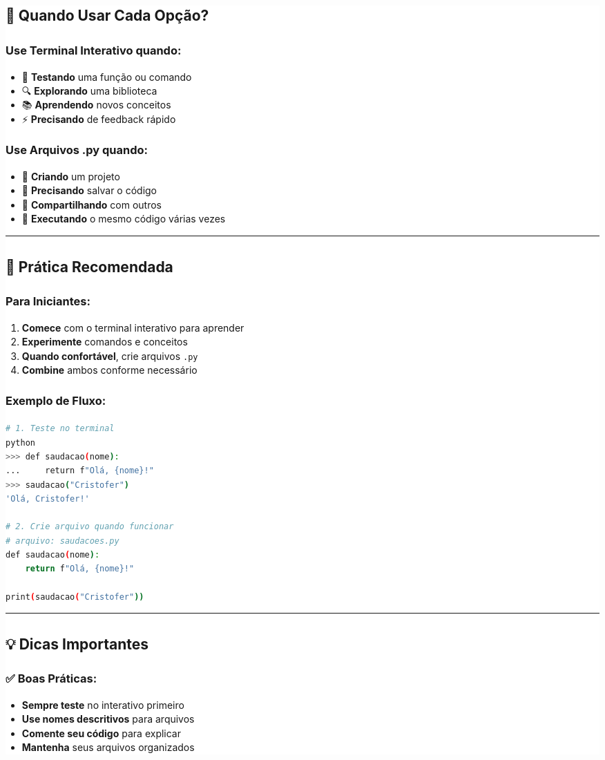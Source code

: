 
## 🎯 Quando Usar Cada Opção?

### **Use Terminal Interativo quando:**
- 🧪 **Testando** uma função ou comando
- 🔍 **Explorando** uma biblioteca
- 📚 **Aprendendo** novos conceitos
- ⚡ **Precisando** de feedback rápido

### **Use Arquivos .py quando:**
- 📁 **Criando** um projeto
- 💾 **Precisando** salvar o código
- 🤝 **Compartilhando** com outros
- 🔄 **Executando** o mesmo código várias vezes

---

## 🚀 Prática Recomendada

### **Para Iniciantes:**
1. **Comece** com o terminal interativo para aprender
2. **Experimente** comandos e conceitos
3. **Quando confortável**, crie arquivos `.py`
4. **Combine** ambos conforme necessário

### **Exemplo de Fluxo:**
```bash
# 1. Teste no terminal
python
>>> def saudacao(nome):
...     return f"Olá, {nome}!"
>>> saudacao("Cristofer")
'Olá, Cristofer!'

# 2. Crie arquivo quando funcionar
# arquivo: saudacoes.py
def saudacao(nome):
    return f"Olá, {nome}!"

print(saudacao("Cristofer"))
```

---

## 💡 Dicas Importantes

### ✅ **Boas Práticas:**
- **Sempre teste** no interativo primeiro
- **Use nomes descritivos** para arquivos
- **Comente seu código** para explicar
- **Mantenha** seus arquivos organizados
